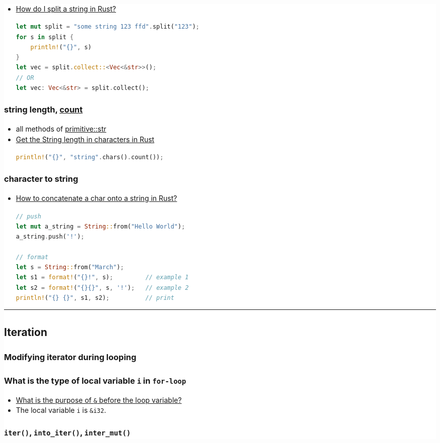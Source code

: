 - [How do I split a string in Rust?](https://stackoverflow.com/questions/26643688/how-do-i-split-a-string-in-rust)
    ```rs
    let mut split = "some string 123 ffd".split("123");
    for s in split {
        println!("{}", s)
    }
    let vec = split.collect::<Vec<&str>>();
    // OR
    let vec: Vec<&str> = split.collect();
    ```

### string length, [count](https://doc.rust-lang.org/stable/std/iter/trait.Iterator.html#method.count)

- all methods of [primitive::str](https://doc.rust-lang.org/std/primitive.str.html)
- [Get the String length in characters in Rust](https://stackoverflow.com/questions/46290655/get-the-string-length-in-characters-in-rust)
    ```rs
    println!("{}", "string".chars().count());
    ```

### character to string

- [How to concatenate a char onto a string in Rust?](https://stackoverflow.com/questions/37889337/how-to-concatenate-a-char-onto-a-string-in-rust)
    ```rs
    // push
    let mut a_string = String::from("Hello World");
    a_string.push('!');

    // format
    let s = String::from("March");
    let s1 = format!("{}!", s);         // example 1
    let s2 = format!("{}{}", s, '!');   // example 2
    println!("{} {}", s1, s2);          // print
    ```

---
## Iteration

### Modifying iterator during looping

### What is the type of local variable `i` in `for-loop`

- [What is the purpose of `&` before the loop variable?](https://stackoverflow.com/questions/57339201/what-is-the-purpose-of-before-the-loop-variable)
- The local variable `i` is `&i32`.

### `iter()`, `into_iter()`, `inter_mut()`
